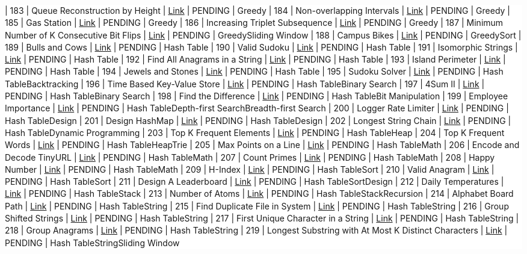 | 183 |	Queue Reconstruction by Height	| [Link](	https://leetcode.com/problems/queue-reconstruction-by-height	) | PENDING | 	Greedy
| 184 |	Non-overlapping Intervals	| [Link](	https://leetcode.com/problems/non-overlapping-intervals	) | PENDING | 	Greedy
| 185 |	Gas Station	| [Link](	https://leetcode.com/problems/gas-station	) | PENDING | 	Greedy
| 186 |	Increasing Triplet Subsequence	| [Link](	https://leetcode.com/problems/increasing-triplet-subsequence	) | PENDING | 	Greedy
| 187 |	Minimum Number of K Consecutive Bit Flips	| [Link](	https://leetcode.com/problems/minimum-number-of-k-consecutive-bit-flips	) | PENDING | 	GreedySliding Window
| 188 |	Campus Bikes	| [Link](	https://leetcode.com/problems/campus-bikes	) | PENDING | 	GreedySort
| 189 |	Bulls and Cows	| [Link](	https://leetcode.com/problems/bulls-and-cows	) | PENDING | 	Hash Table
| 190 |	Valid Sudoku	| [Link](	https://leetcode.com/problems/valid-sudoku	) | PENDING | 	Hash Table
| 191 |	Isomorphic Strings	| [Link](	https://leetcode.com/problems/isomorphic-strings	) | PENDING | 	Hash Table
| 192 |	Find All Anagrams in a String	| [Link](	https://leetcode.com/problems/find-all-anagrams-in-a-string	) | PENDING | 	Hash Table
| 193 |	Island Perimeter	| [Link](	https://leetcode.com/problems/island-perimeter	) | PENDING | 	Hash Table
| 194 |	Jewels and Stones	| [Link](	https://leetcode.com/problems/jewels-and-stones	) | PENDING | 	Hash Table
| 195 |	Sudoku Solver	| [Link](	https://leetcode.com/problems/sudoku-solver	) | PENDING | 	Hash TableBacktracking
| 196 |	Time Based Key-Value Store	| [Link](	https://leetcode.com/problems/time-based-key-value-store	) | PENDING | 	Hash TableBinary Search
| 197 |	4Sum II	| [Link](	https://leetcode.com/problems/4sum-ii	) | PENDING | 	Hash TableBinary Search
| 198 |	Find the Difference	| [Link](	https://leetcode.com/problems/find-the-difference	) | PENDING | 	Hash TableBit Manipulation
| 199 |	Employee Importance	| [Link](	https://leetcode.com/problems/employee-importance	) | PENDING | 	Hash TableDepth-first SearchBreadth-first Search
| 200 |	Logger Rate Limiter	| [Link](	https://leetcode.com/problems/logger-rate-limiter	) | PENDING | 	Hash TableDesign
| 201 |	Design HashMap	| [Link](	https://leetcode.com/problems/design-hashmap	) | PENDING | 	Hash TableDesign
| 202 |	Longest String Chain	| [Link](	https://leetcode.com/problems/longest-string-chain	) | PENDING | 	Hash TableDynamic Programming
| 203 |	Top K Frequent Elements	| [Link](	https://leetcode.com/problems/top-k-frequent-elements	) | PENDING | 	Hash TableHeap
| 204 |	Top K Frequent Words	| [Link](	https://leetcode.com/problems/top-k-frequent-words	) | PENDING | 	Hash TableHeapTrie
| 205 |	Max Points on a Line	| [Link](	https://leetcode.com/problems/max-points-on-a-line	) | PENDING | 	Hash TableMath
| 206 |	Encode and Decode TinyURL	| [Link](	https://leetcode.com/problems/encode-and-decode-tinyurl	) | PENDING | 	Hash TableMath
| 207 |	Count Primes	| [Link](	https://leetcode.com/problems/count-primes	) | PENDING | 	Hash TableMath
| 208 |	Happy Number	| [Link](	https://leetcode.com/problems/happy-number	) | PENDING | 	Hash TableMath
| 209 |	H-Index	| [Link](	https://leetcode.com/problems/h-index	) | PENDING | 	Hash TableSort
| 210 |	Valid Anagram	| [Link](	https://leetcode.com/problems/valid-anagram	) | PENDING | 	Hash TableSort
| 211 |	Design A Leaderboard	| [Link](	https://leetcode.com/problems/design-a-leaderboard	) | PENDING | 	Hash TableSortDesign
| 212 |	Daily Temperatures	| [Link](	https://leetcode.com/problems/daily-temperatures	) | PENDING | 	Hash TableStack
| 213 |	Number of Atoms	| [Link](	https://leetcode.com/problems/number-of-atoms	) | PENDING | 	Hash TableStackRecursion
| 214 |	Alphabet Board Path	| [Link](	https://leetcode.com/problems/alphabet-board-path	) | PENDING | 	Hash TableString
| 215 |	Find Duplicate File in System	| [Link](	https://leetcode.com/problems/find-duplicate-file-in-system	) | PENDING | 	Hash TableString
| 216 |	Group Shifted Strings	| [Link](	https://leetcode.com/problems/group-shifted-strings	) | PENDING | 	Hash TableString
| 217 |	First Unique Character in a String	| [Link](	https://leetcode.com/problems/first-unique-character-in-a-string	) | PENDING | 	Hash TableString
| 218 |	Group Anagrams	| [Link](	https://leetcode.com/problems/group-anagrams	) | PENDING | 	Hash TableString
| 219 |	Longest Substring with At Most K Distinct Characters	| [Link](	https://leetcode.com/problems/longest-substring-with-at-most-k-distinct-characters	) | PENDING | 	Hash TableStringSliding Window